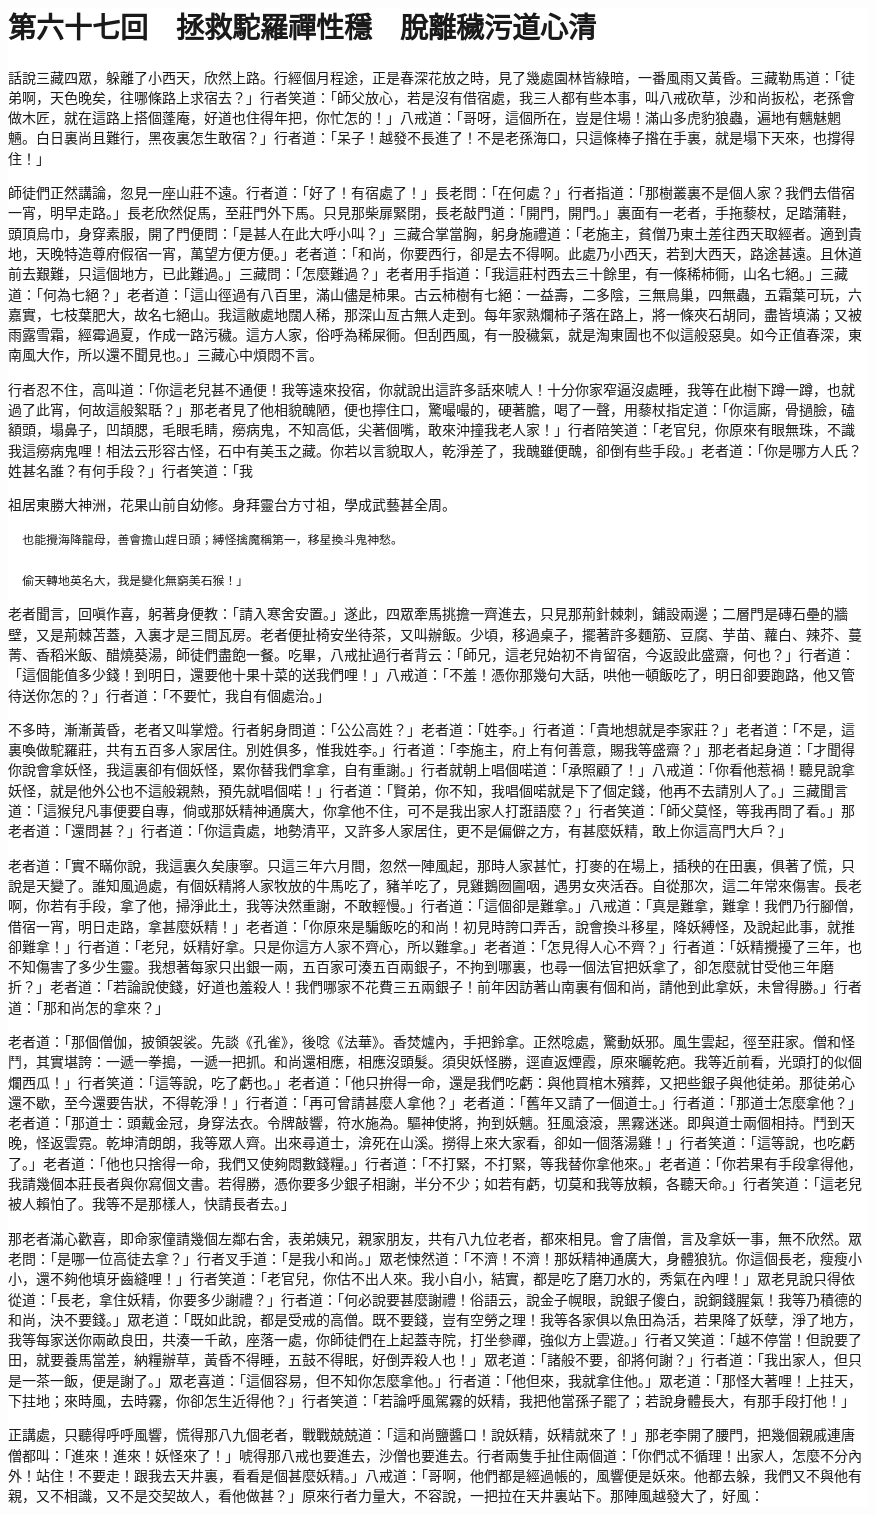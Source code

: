 # 第六十七回　拯救駝羅禪性穩　脫離穢污道心清

 話說三藏四眾，躲離了小西天，欣然上路。行經個月程途，正是春深花放之時，見了幾處園林皆綠暗，一番風雨又黃昏。三藏勒馬道：「徒弟啊，天色晚矣，往哪條路上求宿去？」行者笑道：「師父放心，若是沒有借宿處，我三人都有些本事，叫八戒砍草，沙和尚扳松，老孫會做木匠，就在這路上搭個蓬庵，好道也住得年把，你忙怎的！」八戒道：「哥呀，這個所在，豈是住場！滿山多虎豹狼蟲，遍地有魑魅魍魎。白日裏尚且難行，黑夜裏怎生敢宿？」行者道：「呆子！越發不長進了！不是老孫海口，只這條棒子揝在手裏，就是塌下天來，也撐得住！」

師徒們正然講論，忽見一座山莊不遠。行者道：「好了！有宿處了！」長老問：「在何處？」行者指道：「那樹叢裏不是個人家？我們去借宿一宵，明早走路。」長老欣然促馬，至莊門外下馬。只見那柴扉緊閉，長老敲門道：「開門，開門。」裏面有一老者，手拖藜杖，足踏蒲鞋，頭頂烏巾，身穿素服，開了門便問：「是甚人在此大呼小叫？」三藏合掌當胸，躬身施禮道：「老施主，貧僧乃東土差往西天取經者。適到貴地，天晚特造尊府假宿一宵，萬望方便方便。」老者道：「和尚，你要西行，卻是去不得啊。此處乃小西天，若到大西天，路途甚遠。且休道前去艱難，只這個地方，已此難過。」三藏問：「怎麼難過？」老者用手指道：「我這莊村西去三十餘里，有一條稀柿衕，山名七絕。」三藏道：「何為七絕？」老者道：「這山徑過有八百里，滿山儘是柿果。古云柿樹有七絕：一益壽，二多陰，三無鳥巢，四無蟲，五霜葉可玩，六嘉實，七枝葉肥大，故名七絕山。我這敝處地闊人稀，那深山亙古無人走到。每年家熟爛柿子落在路上，將一條夾石胡同，盡皆填滿；又被雨露雪霜，經霉過夏，作成一路污穢。這方人家，俗呼為稀屎衕。但刮西風，有一股穢氣，就是淘東圊也不似這般惡臭。如今正值春深，東南風大作，所以還不聞見也。」三藏心中煩悶不言。

行者忍不住，高叫道：「你這老兒甚不通便！我等遠來投宿，你就說出這許多話來唬人！十分你家窄逼沒處睡，我等在此樹下蹲一蹲，也就過了此宵，何故這般絮聒？」那老者見了他相貌醜陋，便也擰住口，驚嘬嘬的，硬著膽，喝了一聲，用藜杖指定道：「你這廝，骨撾臉，磕額頭，塌鼻子，凹頡腮，毛眼毛睛，癆病鬼，不知高低，尖著個嘴，敢來沖撞我老人家！」行者陪笑道：「老官兒，你原來有眼無珠，不識我這癆病鬼哩！相法云形容古怪，石中有美玉之藏。你若以言貌取人，乾淨差了，我醜雖便醜，卻倒有些手段。」老者道：「你是哪方人氏？姓甚名誰？有何手段？」行者笑道：「我

祖居東勝大神洲，花果山前自幼修。身拜靈台方寸祖，學成武藝甚全周。

      也能攪海降龍母，善會擔山趕日頭；縛怪擒魔稱第一，移星換斗鬼神愁。

      偷天轉地英名大，我是變化無窮美石猴！」

老者聞言，回嗔作喜，躬著身便教：「請入寒舍安置。」遂此，四眾牽馬挑擔一齊進去，只見那荊針棘刺，鋪設兩邊；二層門是磚石壘的牆壁，又是荊棘苫蓋，入裏才是三間瓦房。老者便扯椅安坐待茶，又叫辦飯。少頃，移過桌子，擺著許多麵筋、豆腐、芋苗、蘿白、辣芥、蔓菁、香稻米飯、醋燒葵湯，師徒們盡飽一餐。吃畢，八戒扯過行者背云：「師兄，這老兒始初不肯留宿，今返設此盛齋，何也？」行者道：「這個能值多少錢！到明日，還要他十果十菜的送我們哩！」八戒道：「不羞！憑你那幾句大話，哄他一頓飯吃了，明日卻要跑路，他又管待送你怎的？」行者道：「不要忙，我自有個處治。」

不多時，漸漸黃昏，老者又叫掌燈。行者躬身問道：「公公高姓？」老者道：「姓李。」行者道：「貴地想就是李家莊？」老者道：「不是，這裏喚做駝羅莊，共有五百多人家居住。別姓俱多，惟我姓李。」行者道：「李施主，府上有何善意，賜我等盛齋？」那老者起身道：「才聞得你說會拿妖怪，我這裏卻有個妖怪，累你替我們拿拿，自有重謝。」行者就朝上唱個喏道：「承照顧了！」八戒道：「你看他惹禍！聽見說拿妖怪，就是他外公也不這般親熱，預先就唱個喏！」行者道：「賢弟，你不知，我唱個喏就是下了個定錢，他再不去請別人了。」三藏聞言道：「這猴兒凡事便要自專，倘或那妖精神通廣大，你拿他不住，可不是我出家人打誑語麼？」行者笑道：「師父莫怪，等我再問了看。」那老者道：「還問甚？」行者道：「你這貴處，地勢清平，又許多人家居住，更不是偏僻之方，有甚麼妖精，敢上你這高門大戶？」

老者道：「實不瞞你說，我這裏久矣康寧。只這三年六月間，忽然一陣風起，那時人家甚忙，打麥的在場上，插秧的在田裏，俱著了慌，只說是天變了。誰知風過處，有個妖精將人家牧放的牛馬吃了，豬羊吃了，見雞鵝囫圇咽，遇男女夾活吞。自從那次，這二年常來傷害。長老啊，你若有手段，拿了他，掃淨此土，我等決然重謝，不敢輕慢。」行者道：「這個卻是難拿。」八戒道：「真是難拿，難拿！我們乃行腳僧，借宿一宵，明日走路，拿甚麼妖精！」老者道：「你原來是騙飯吃的和尚！初見時誇口弄舌，說會換斗移星，降妖縛怪，及說起此事，就推卻難拿！」行者道：「老兒，妖精好拿。只是你這方人家不齊心，所以難拿。」老者道：「怎見得人心不齊？」行者道：「妖精攪擾了三年，也不知傷害了多少生靈。我想著每家只出銀一兩，五百家可湊五百兩銀子，不拘到哪裏，也尋一個法官把妖拿了，卻怎麼就甘受他三年磨折？」老者道：「若論說使錢，好道也羞殺人！我們哪家不花費三五兩銀子！前年因訪著山南裏有個和尚，請他到此拿妖，未曾得勝。」行者道：「那和尚怎的拿來？」

老者道：「那個僧伽，披領袈裟。先談《孔雀》，後唸《法華》。香焚爐內，手把鈴拿。正然唸處，驚動妖邪。風生雲起，徑至莊家。僧和怪鬥，其實堪誇：一遞一拳搗，一遞一把抓。和尚還相應，相應沒頭髮。須臾妖怪勝，逕直返煙霞，原來曬乾疤。我等近前看，光頭打的似個爛西瓜！」行者笑道：「這等說，吃了虧也。」老者道：「他只拚得一命，還是我們吃虧：與他買棺木殯葬，又把些銀子與他徒弟。那徒弟心還不歇，至今還要告狀，不得乾淨！」行者道：「再可曾請甚麼人拿他？」老者道：「舊年又請了一個道士。」行者道：「那道士怎麼拿他？」老者道：「那道士：頭戴金冠，身穿法衣。令牌敲響，符水施為。驅神使將，拘到妖魑。狂風滾滾，黑霧迷迷。即與道士兩個相持。鬥到天晚，怪返雲霓。乾坤清朗朗，我等眾人齊。出來尋道士，渰死在山溪。撈得上來大家看，卻如一個落湯雞！」行者笑道：「這等說，也吃虧了。」老者道：「他也只捨得一命，我們又使夠悶數錢糧。」行者道：「不打緊，不打緊，等我替你拿他來。」老者道：「你若果有手段拿得他，我請幾個本莊長者與你寫個文書。若得勝，憑你要多少銀子相謝，半分不少；如若有虧，切莫和我等放賴，各聽天命。」行者笑道：「這老兒被人賴怕了。我等不是那樣人，快請長者去。」

那老者滿心歡喜，即命家僮請幾個左鄰右舍，表弟姨兄，親家朋友，共有八九位老者，都來相見。會了唐僧，言及拿妖一事，無不欣然。眾老問：「是哪一位高徒去拿？」行者叉手道：「是我小和尚。」眾老悚然道：「不濟！不濟！那妖精神通廣大，身體狼犺。你這個長老，瘦瘦小小，還不夠他填牙齒縫哩！」行者笑道：「老官兒，你估不出人來。我小自小，結實，都是吃了磨刀水的，秀氣在內哩！」眾老見說只得依從道：「長老，拿住妖精，你要多少謝禮？」行者道：「何必說要甚麼謝禮！俗語云，說金子幌眼，說銀子傻白，說銅錢腥氣！我等乃積德的和尚，決不要錢。」眾老道：「既如此說，都是受戒的高僧。既不要錢，豈有空勞之理！我等各家俱以魚田為活，若果降了妖孽，淨了地方，我等每家送你兩畝良田，共湊一千畝，座落一處，你師徒們在上起蓋寺院，打坐參禪，強似方上雲遊。」行者又笑道：「越不停當！但說要了田，就要養馬當差，納糧辦草，黃昏不得睡，五鼓不得眠，好倒弄殺人也！」眾老道：「諸般不要，卻將何謝？」行者道：「我出家人，但只是一茶一飯，便是謝了。」眾老喜道：「這個容易，但不知你怎麼拿他。」行者道：「他但來，我就拿住他。」眾老道：「那怪大著哩！上拄天，下拄地；來時風，去時霧，你卻怎生近得他？」行者笑道：「若論呼風駕霧的妖精，我把他當孫子罷了；若說身體長大，有那手段打他！」

正講處，只聽得呼呼風響，慌得那八九個老者，戰戰兢兢道：「這和尚鹽醬口！說妖精，妖精就來了！」那老李開了腰門，把幾個親戚連唐僧都叫：「進來！進來！妖怪來了！」唬得那八戒也要進去，沙僧也要進去。行者兩隻手扯住兩個道：「你們忒不循理！出家人，怎麼不分內外！站住！不要走！跟我去天井裏，看看是個甚麼妖精。」八戒道：「哥啊，他們都是經過帳的，風響便是妖來。他都去躲，我們又不與他有親，又不相識，又不是交契故人，看他做甚？」原來行者力量大，不容說，一把拉在天井裏站下。那陣風越發大了，好風：
